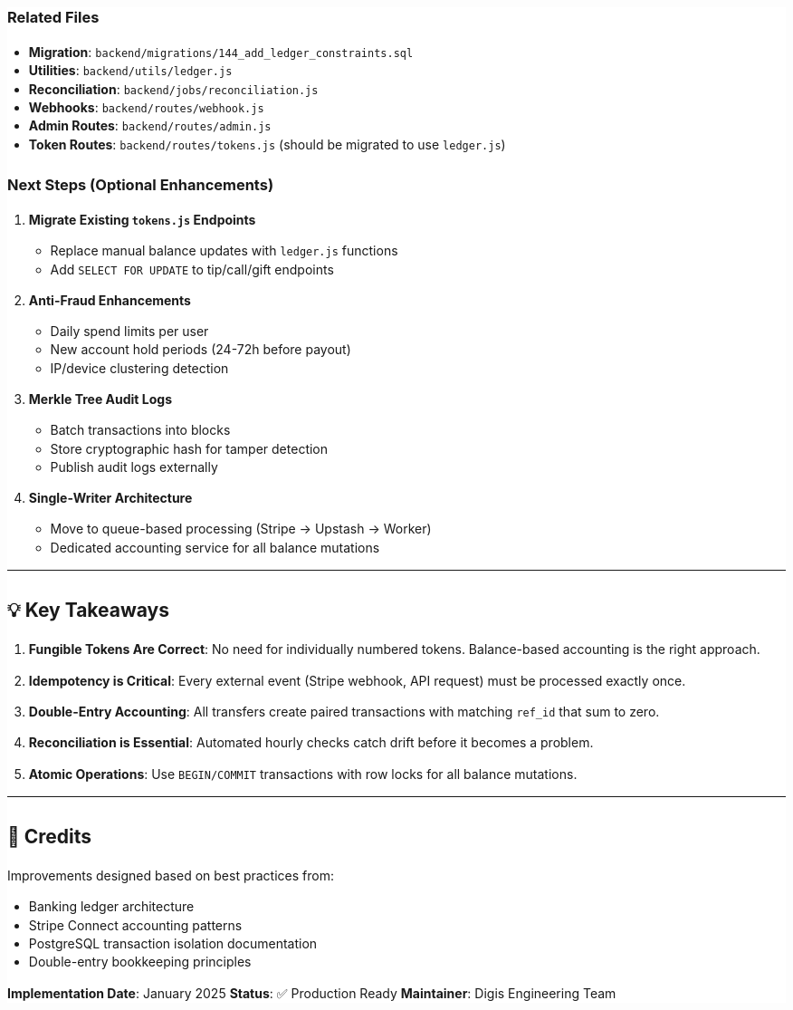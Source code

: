 ### Related Files

- **Migration**: `backend/migrations/144_add_ledger_constraints.sql`
- **Utilities**: `backend/utils/ledger.js`
- **Reconciliation**: `backend/jobs/reconciliation.js`
- **Webhooks**: `backend/routes/webhook.js`
- **Admin Routes**: `backend/routes/admin.js`
- **Token Routes**: `backend/routes/tokens.js` (should be migrated to use `ledger.js`)

### Next Steps (Optional Enhancements)

1. **Migrate Existing `tokens.js` Endpoints**
   - Replace manual balance updates with `ledger.js` functions
   - Add `SELECT FOR UPDATE` to tip/call/gift endpoints

2. **Anti-Fraud Enhancements**
   - Daily spend limits per user
   - New account hold periods (24-72h before payout)
   - IP/device clustering detection

3. **Merkle Tree Audit Logs**
   - Batch transactions into blocks
   - Store cryptographic hash for tamper detection
   - Publish audit logs externally

4. **Single-Writer Architecture**
   - Move to queue-based processing (Stripe → Upstash → Worker)
   - Dedicated accounting service for all balance mutations

---

## 💡 Key Takeaways

1. **Fungible Tokens Are Correct**: No need for individually numbered tokens. Balance-based accounting is the right approach.

2. **Idempotency is Critical**: Every external event (Stripe webhook, API request) must be processed exactly once.

3. **Double-Entry Accounting**: All transfers create paired transactions with matching `ref_id` that sum to zero.

4. **Reconciliation is Essential**: Automated hourly checks catch drift before it becomes a problem.

5. **Atomic Operations**: Use `BEGIN/COMMIT` transactions with row locks for all balance mutations.

---

## 🙏 Credits

Improvements designed based on best practices from:
- Banking ledger architecture
- Stripe Connect accounting patterns
- PostgreSQL transaction isolation documentation
- Double-entry bookkeeping principles

**Implementation Date**: January 2025
**Status**: ✅ Production Ready
**Maintainer**: Digis Engineering Team
